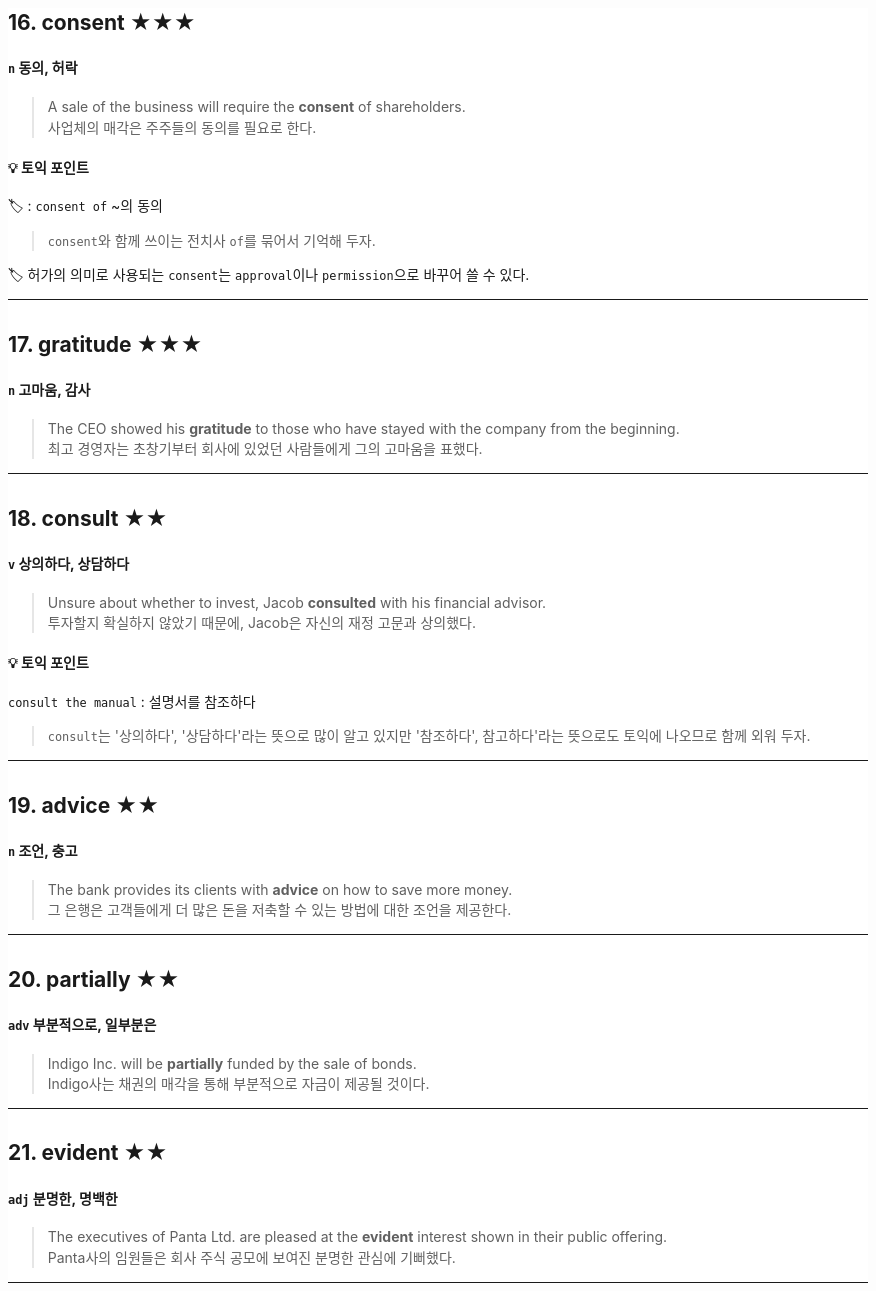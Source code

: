 
## **16. consent** ★★★
#### **`n`** 동의, 허락
> A sale of the business will require the **consent** of shareholders.  
> 사업체의 매각은 주주들의 동의를 필요로 한다.
#### 💡 토익 포인트
🏷️ : `consent of` ~의 동의  
>`consent`와 함께 쓰이는 전치사 `of`를 묶어서 기억해 두자.

🏷️ 허가의 의미로 사용되는 `consent`는 `approval`이나 `permission`으로 바꾸어 쓸 수 있다.

---

## **17. gratitude** ★★★
#### **`n`** 고마움, 감사
> The CEO showed his **gratitude** to those who have stayed with the company from the beginning.  
> 최고 경영자는 초창기부터 회사에 있었던 사람들에게 그의 고마움을 표했다.

---

## **18. consult** ★★
#### **`v`** 상의하다, 상담하다
> Unsure about whether to invest, Jacob **consulted** with his financial advisor.  
> 투자할지 확실하지 않았기 때문에, Jacob은 자신의 재정 고문과 상의했다.
#### 💡 토익 포인트
`consult the manual` : 설명서를 참조하다  
>`consult`는 '상의하다', '상담하다'라는 뜻으로 많이 알고 있지만 '참조하다', 참고하다'라는 뜻으로도 토익에 나오므로 함께 외워 두자.

---

## **19. advice** ★★
#### **`n`** 조언, 충고
> The bank provides its clients with **advice** on how to save more money.  
> 그 은행은 고객들에게 더 많은 돈을 저축할 수 있는 방법에 대한 조언을 제공한다.

---

## **20. partially** ★★
#### **`adv`** 부분적으로, 일부분은
> Indigo Inc. will be **partially** funded by the sale of bonds.  
> Indigo사는 채권의 매각을 통해 부분적으로 자금이 제공될 것이다.

---

## **21. evident** ★★
#### **`adj`** 분명한, 명백한
> The executives of Panta Ltd. are pleased at the **evident** interest shown in their public offering.  
> Panta사의 임원들은 회사 주식 공모에 보여진 분명한 관심에 기뻐했다.

---